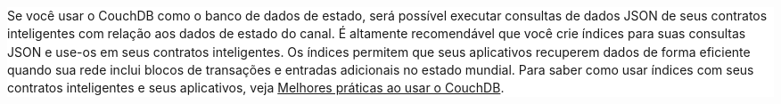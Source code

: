Se você usar o CouchDB como o banco de dados de estado, será possível executar consultas de dados JSON de seus contratos inteligentes com relação aos dados de estado do canal. É altamente recomendável que você crie índices para suas consultas JSON e use-os em seus contratos inteligentes. Os índices permitem que seus aplicativos recuperem dados de forma eficiente quando sua rede inclui blocos de transações e entradas adicionais no estado mundial. Para saber como usar índices com seus contratos inteligentes e seus aplicativos, veja [Melhores práticas ao usar o CouchDB](/docs/services/blockchain/best_practices.html#best-practices-app-couchdb-indices).
